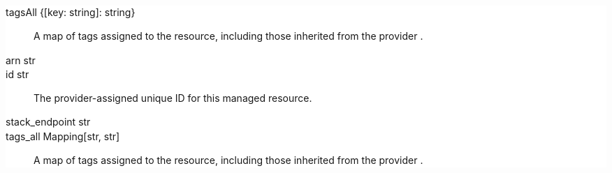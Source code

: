 <a data-swiftype-name="resource-property" data-swiftype-type="text" href="#tagsall_nodejs" style="color: inherit; text-decoration: inherit;">tags<wbr>All</a>
</span>
        <span class="property-indicator"></span>
        <span class="property-type">{[key: string]: string}</span>
    </dt>
    <dd><p>A map of tags assigned to the resource, including those inherited from the provider .</p>
</dd></dl>
</pulumi-choosable>
</div>

<div>
<pulumi-choosable type="language" values="python">
<dl class="resources-properties"><dt class="property-"
            title="">
        <span id="arn_python">
<a data-swiftype-name="resource-property" data-swiftype-type="text" href="#arn_python" style="color: inherit; text-decoration: inherit;">arn</a>
</span>
        <span class="property-indicator"></span>
        <span class="property-type">str</span>
    </dt>
    <dd></dd><dt class="property-"
            title="">
        <span id="id_python">
<a data-swiftype-name="resource-property" data-swiftype-type="text" href="#id_python" style="color: inherit; text-decoration: inherit;">id</a>
</span>
        <span class="property-indicator"></span>
        <span class="property-type">str</span>
    </dt>
    <dd><p>The provider-assigned unique ID for this managed resource.</p>
</dd><dt class="property-"
            title="">
        <span id="stack_endpoint_python">
<a data-swiftype-name="resource-property" data-swiftype-type="text" href="#stack_endpoint_python" style="color: inherit; text-decoration: inherit;">stack_<wbr>endpoint</a>
</span>
        <span class="property-indicator"></span>
        <span class="property-type">str</span>
    </dt>
    <dd></dd><dt class="property-"
            title="">
        <span id="tags_all_python">
<a data-swiftype-name="resource-property" data-swiftype-type="text" href="#tags_all_python" style="color: inherit; text-decoration: inherit;">tags_<wbr>all</a>
</span>
        <span class="property-indicator"></span>
        <span class="property-type">Mapping[str, str]</span>
    </dt>
    <dd><p>A map of tags assigned to the resource, including those inherited from the provider .</p>
</dd></dl>
</pulumi-choosable>
</div>
